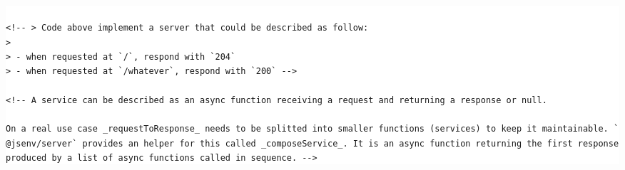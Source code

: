 

```

<!-- > Code above implement a server that could be described as follow:
>
> - when requested at `/`, respond with `204`
> - when requested at `/whatever`, respond with `200` -->

<!-- A service can be described as an async function receiving a request and returning a response or null.

On a real use case _requestToResponse_ needs to be splitted into smaller functions (services) to keep it maintainable. `@jsenv/server` provides an helper for this called _composeService_. It is an async function returning the first response produced by a list of async functions called in sequence. -->
```
